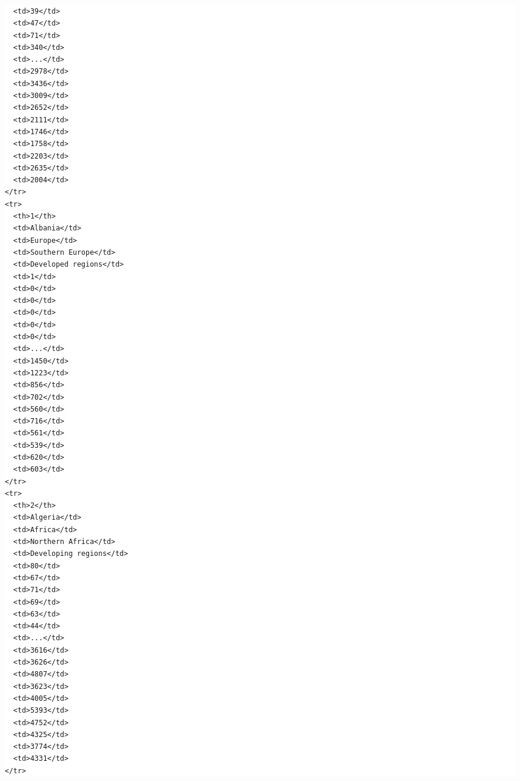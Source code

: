       <td>39</td>
      <td>47</td>
      <td>71</td>
      <td>340</td>
      <td>...</td>
      <td>2978</td>
      <td>3436</td>
      <td>3009</td>
      <td>2652</td>
      <td>2111</td>
      <td>1746</td>
      <td>1758</td>
      <td>2203</td>
      <td>2635</td>
      <td>2004</td>
    </tr>
    <tr>
      <th>1</th>
      <td>Albania</td>
      <td>Europe</td>
      <td>Southern Europe</td>
      <td>Developed regions</td>
      <td>1</td>
      <td>0</td>
      <td>0</td>
      <td>0</td>
      <td>0</td>
      <td>0</td>
      <td>...</td>
      <td>1450</td>
      <td>1223</td>
      <td>856</td>
      <td>702</td>
      <td>560</td>
      <td>716</td>
      <td>561</td>
      <td>539</td>
      <td>620</td>
      <td>603</td>
    </tr>
    <tr>
      <th>2</th>
      <td>Algeria</td>
      <td>Africa</td>
      <td>Northern Africa</td>
      <td>Developing regions</td>
      <td>80</td>
      <td>67</td>
      <td>71</td>
      <td>69</td>
      <td>63</td>
      <td>44</td>
      <td>...</td>
      <td>3616</td>
      <td>3626</td>
      <td>4807</td>
      <td>3623</td>
      <td>4005</td>
      <td>5393</td>
      <td>4752</td>
      <td>4325</td>
      <td>3774</td>
      <td>4331</td>
    </tr>